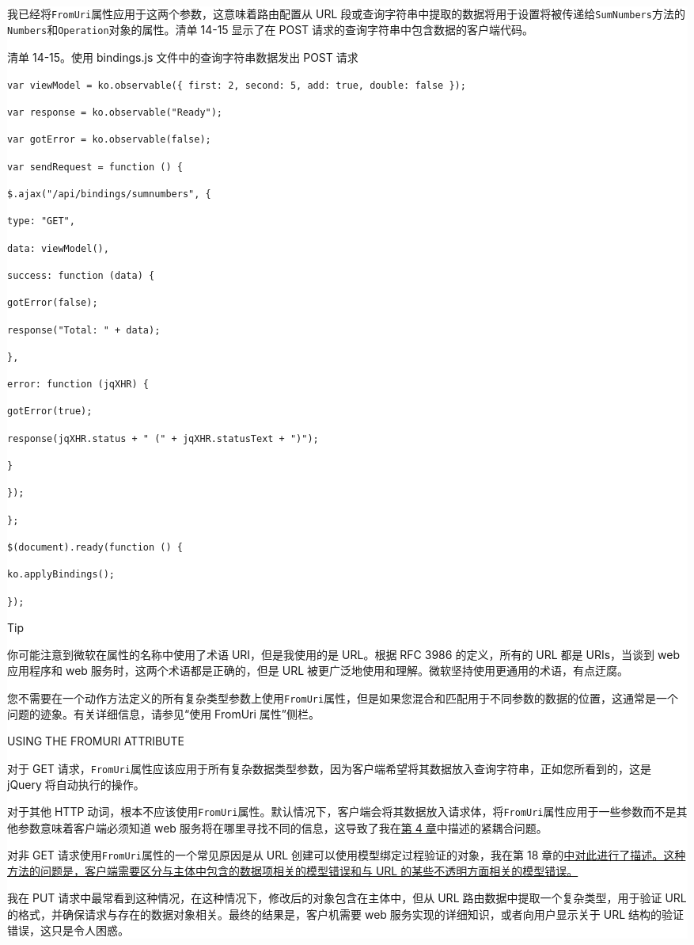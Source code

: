我已经将`FromUri`属性应用于这两个参数，这意味着路由配置从 URL 段或查询字符串中提取的数据将用于设置将被传递给`SumNumbers`方法的`Numbers`和`Operation`对象的属性。清单 14-15 显示了在 POST 请求的查询字符串中包含数据的客户端代码。

清单 14-15。使用 bindings.js 文件中的查询字符串数据发出 POST 请求

`var viewModel = ko.observable({ first: 2, second: 5, add: true, double: false });`

`var response = ko.observable("Ready");`

`var gotError = ko.observable(false);`

`var sendRequest = function () {`

`$.ajax("/api/bindings/sumnumbers", {`

`type: "GET",`

`data: viewModel(),`

`success: function (data) {`

`gotError(false);`

`response("Total: " + data);`

`},`

`error: function (jqXHR) {`

`gotError(true);`

`response(jqXHR.status + " (" + jqXHR.statusText + ")");`

`}`

`});`

`};`

`$(document).ready(function () {`

`ko.applyBindings();`

`});`

Tip

你可能注意到微软在属性的名称中使用了术语 URI，但是我使用的是 URL。根据 RFC 3986 的定义，所有的 URL 都是 URIs，当谈到 web 应用程序和 web 服务时，这两个术语都是正确的，但是 URL 被更广泛地使用和理解。微软坚持使用更通用的术语，有点迂腐。

您不需要在一个动作方法定义的所有复杂类型参数上使用`FromUri`属性，但是如果您混合和匹配用于不同参数的数据的位置，这通常是一个问题的迹象。有关详细信息，请参见“使用 FromUri 属性”侧栏。

USING THE FROMURI ATTRIBUTE

对于 GET 请求，`FromUri`属性应该应用于所有复杂数据类型参数，因为客户端希望将其数据放入查询字符串，正如您所看到的，这是 jQuery 将自动执行的操作。

对于其他 HTTP 动词，根本不应该使用`FromUri`属性。默认情况下，客户端会将其数据放入请求体，将`FromUri`属性应用于一些参数而不是其他参数意味着客户端必须知道 web 服务将在哪里寻找不同的信息，这导致了我在[第 4 章](04.html)中描述的紧耦合问题。

对非 GET 请求使用`FromUri`属性的一个常见原因是从 URL 创建可以使用模型绑定过程验证的对象，我在第 18 章的[中对此进行了描述。这种方法的问题是，客户端需要区分与主体中包含的数据项相关的模型错误和与 URL 的某些不透明方面相关的模型错误。](18.html)

我在 PUT 请求中最常看到这种情况，在这种情况下，修改后的对象包含在主体中，但从 URL 路由数据中提取一个复杂类型，用于验证 URL 的格式，并确保请求与存在的数据对象相关。最终的结果是，客户机需要 web 服务实现的详细知识，或者向用户显示关于 URL 结构的验证错误，这只是令人困惑。
